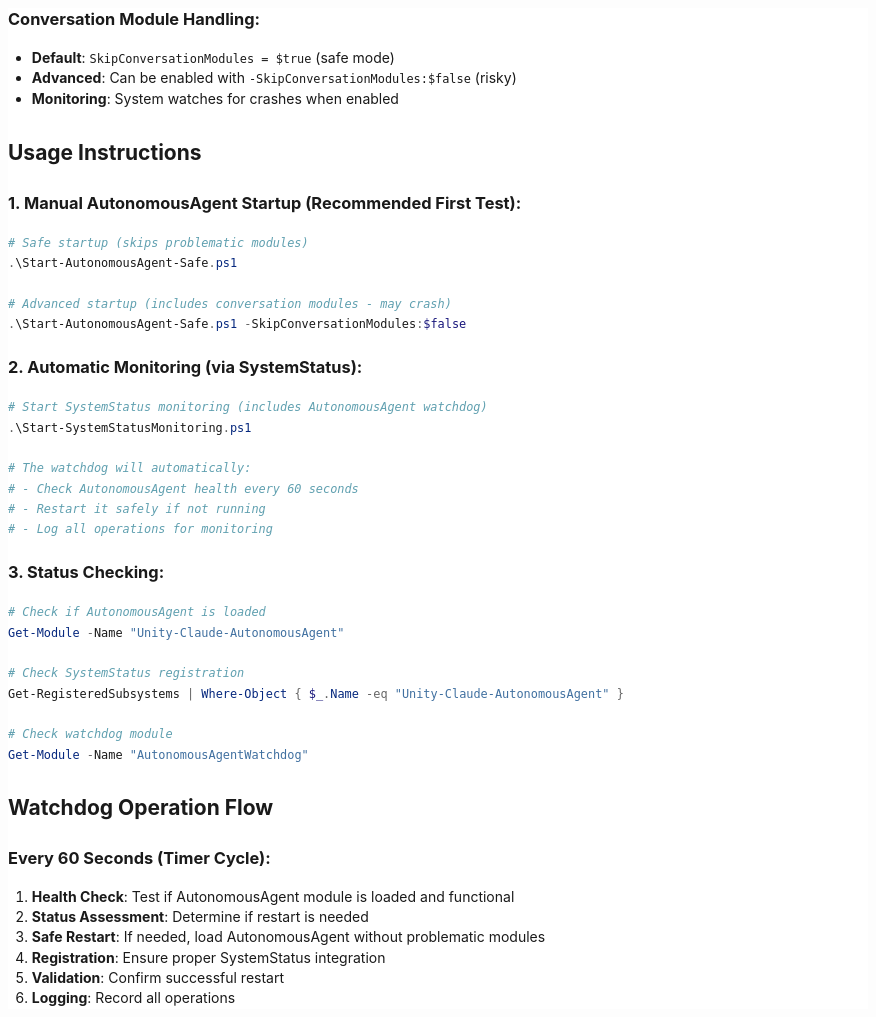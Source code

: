 ### Conversation Module Handling:
- **Default**: `SkipConversationModules = $true` (safe mode)
- **Advanced**: Can be enabled with `-SkipConversationModules:$false` (risky)
- **Monitoring**: System watches for crashes when enabled

## Usage Instructions

### 1. Manual AutonomousAgent Startup (Recommended First Test):
```powershell
# Safe startup (skips problematic modules)
.\Start-AutonomousAgent-Safe.ps1

# Advanced startup (includes conversation modules - may crash)
.\Start-AutonomousAgent-Safe.ps1 -SkipConversationModules:$false
```

### 2. Automatic Monitoring (via SystemStatus):
```powershell
# Start SystemStatus monitoring (includes AutonomousAgent watchdog)
.\Start-SystemStatusMonitoring.ps1

# The watchdog will automatically:
# - Check AutonomousAgent health every 60 seconds
# - Restart it safely if not running
# - Log all operations for monitoring
```

### 3. Status Checking:
```powershell
# Check if AutonomousAgent is loaded
Get-Module -Name "Unity-Claude-AutonomousAgent"

# Check SystemStatus registration
Get-RegisteredSubsystems | Where-Object { $_.Name -eq "Unity-Claude-AutonomousAgent" }

# Check watchdog module
Get-Module -Name "AutonomousAgentWatchdog"
```

## Watchdog Operation Flow

### Every 60 Seconds (Timer Cycle):
1. **Health Check**: Test if AutonomousAgent module is loaded and functional
2. **Status Assessment**: Determine if restart is needed
3. **Safe Restart**: If needed, load AutonomousAgent without problematic modules
4. **Registration**: Ensure proper SystemStatus integration
5. **Validation**: Confirm successful restart
6. **Logging**: Record all operations

